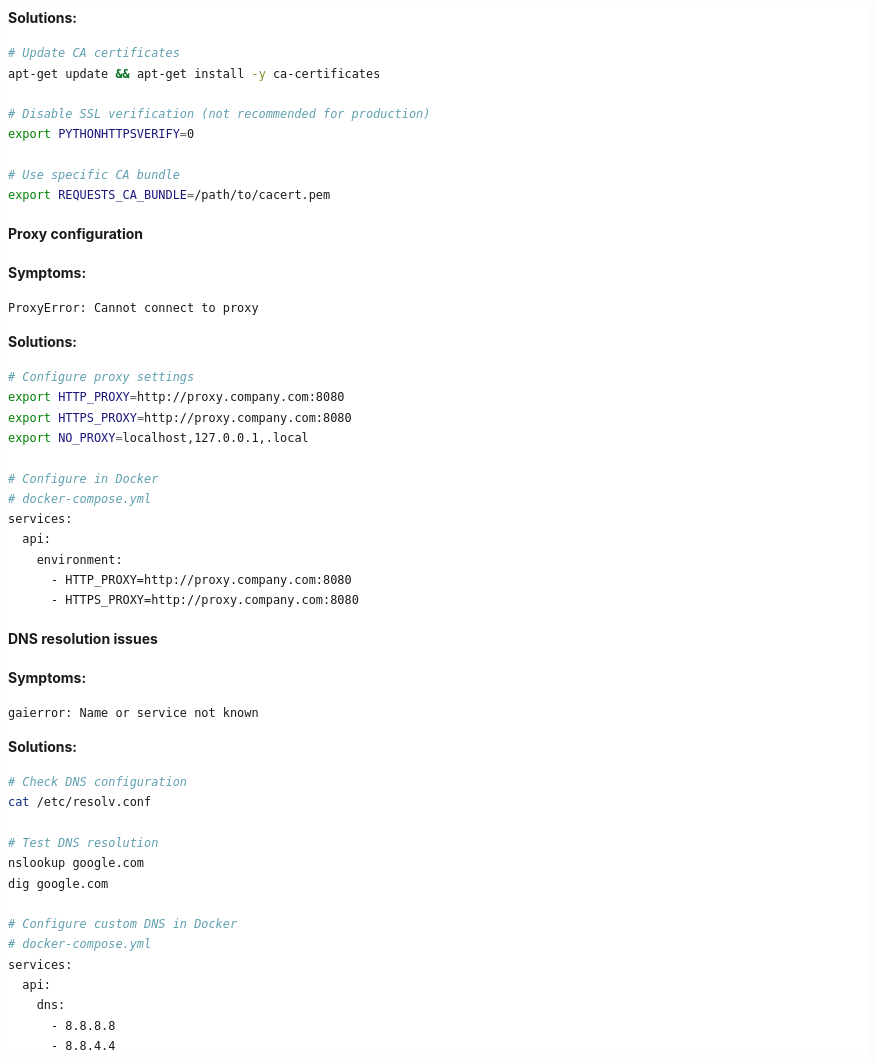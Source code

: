 **Solutions:**
```bash
# Update CA certificates
apt-get update && apt-get install -y ca-certificates

# Disable SSL verification (not recommended for production)
export PYTHONHTTPSVERIFY=0

# Use specific CA bundle
export REQUESTS_CA_BUNDLE=/path/to/cacert.pem
```

#### Proxy configuration

**Symptoms:**
```
ProxyError: Cannot connect to proxy
```

**Solutions:**
```bash
# Configure proxy settings
export HTTP_PROXY=http://proxy.company.com:8080
export HTTPS_PROXY=http://proxy.company.com:8080
export NO_PROXY=localhost,127.0.0.1,.local

# Configure in Docker
# docker-compose.yml
services:
  api:
    environment:
      - HTTP_PROXY=http://proxy.company.com:8080
      - HTTPS_PROXY=http://proxy.company.com:8080
```

#### DNS resolution issues

**Symptoms:**
```
gaierror: Name or service not known
```

**Solutions:**
```bash
# Check DNS configuration
cat /etc/resolv.conf

# Test DNS resolution
nslookup google.com
dig google.com

# Configure custom DNS in Docker
# docker-compose.yml
services:
  api:
    dns:
      - 8.8.8.8
      - 8.8.4.4
```

